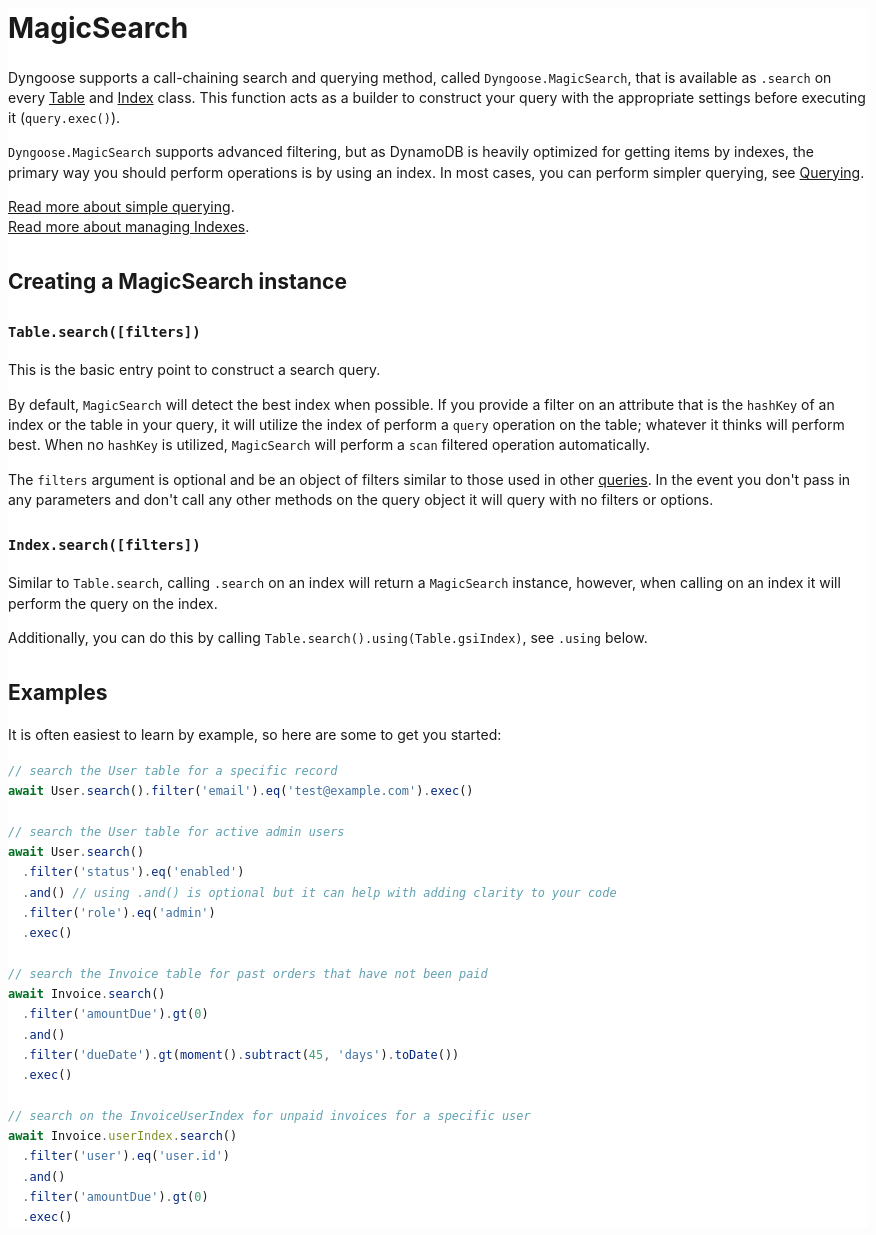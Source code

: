 # MagicSearch

Dyngoose supports a call-chaining search and querying method, called `Dyngoose.MagicSearch`, that is available as `.search` on every [Table](Table.md) and [Index](Indexes.md) class. This function acts as a builder to construct your query with the appropriate settings before executing it (`query.exec()`).

`Dyngoose.MagicSearch` supports advanced filtering, but as DynamoDB is heavily optimized for getting items by indexes, the primary way you should perform operations is by using an index. In most cases, you can perform simpler querying, see [Querying](Querying.md).

[Read more about simple querying](Querying.md).  
[Read more about managing Indexes](Indexes.md).  

## Creating a MagicSearch instance

### `Table.search([filters])`

This is the basic entry point to construct a search query. 

By default, `MagicSearch` will detect the best index when possible. If you provide a filter on an attribute that is the `hashKey` of an index or the table in your query, it will utilize the index of perform a `query` operation on the table; whatever it thinks will perform best. When no `hashKey` is utilized, `MagicSearch` will perform a `scan` filtered operation automatically.

The `filters` argument is optional and be an object of filters similar to those used in other [queries](Querying.md). In the event you don't pass in any parameters and don't call any other methods on the query object it will query with no filters or options.

### `Index.search([filters])`

Similar to `Table.search`, calling `.search` on an index will return a `MagicSearch` instance, however, when calling on an index it will perform the query on the index.

Additionally, you can do this by calling `Table.search().using(Table.gsiIndex)`, see `.using` below.

## Examples

It is often easiest to learn by example, so here are some to get you started:

```typescript
// search the User table for a specific record
await User.search().filter('email').eq('test@example.com').exec()

// search the User table for active admin users
await User.search()
  .filter('status').eq('enabled')
  .and() // using .and() is optional but it can help with adding clarity to your code
  .filter('role').eq('admin')
  .exec()

// search the Invoice table for past orders that have not been paid
await Invoice.search()
  .filter('amountDue').gt(0)
  .and()
  .filter('dueDate').gt(moment().subtract(45, 'days').toDate())
  .exec()

// search on the InvoiceUserIndex for unpaid invoices for a specific user
await Invoice.userIndex.search()
  .filter('user').eq('user.id')
  .and()
  .filter('amountDue').gt(0)
  .exec()
```